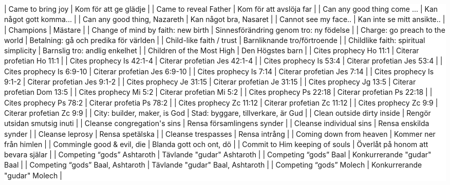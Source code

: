 | Came to bring joy                                      | Kom för att ge glädje                                 |
| Came to reveal Father                                  | Kom för att avslöja far                               |
| Can any good thing come ...                            | Kan något gott komma...                               |
| Can any good thing, Nazareth                           | Kan något bra, Nasaret                                |
| Cannot see my face..                                   | Kan inte se mitt ansikte..                            |
| Champions                                              | Mästare                                               |
| Change of mind by faith: new birth                     | Sinnesförändring genom tro: ny födelse                |
| Charge: go preach to the world                         | Betalning: gå och predika för världen                 |
| Child-like faith / trust                               | Barnliknande tro/förtroende                           |
| Childlike faith: spiritual simplicity                  | Barnslig tro: andlig enkelhet                         |
| Children of the Most High                              | Den Högstes barn                                      |
| Cites prophecy Ho 11:1                                 | Citerar profetian Ho 11:1                             |
| Cites prophecy Is 42:1-4                               | Citerar profetian Jes 42:1-4                          |
| Cites prophecy Is 53:4                                 | Citerar profetian Jes 53:4                            |
| Cites prophecy Is 6:9-10                               | Citerar profetian Jes 6:9-10                          |
| Cites prophecy Is 7:14                                 | Citerar profetian Jes 7:14                            |
| Cites prophecy Is 9:1-2                                | Citerar profetian Jes 9:1-2                           |
| Cites prophecy Je 31:15                                | Citerar profetian Je 31:15                            |
| Cites prophecy Jg 13:5                                 | Citerar profetian Dom 13:5                            |
| Cites prophecy Mi 5:2                                  | Citerar profetian Mi 5:2                              |
| Cites prophecy Ps 22:18                                | Citerar profetian Ps 22:18                            |
| Cites prophecy Ps 78:2                                 | Citerar profetia Ps 78:2                              |
| Cites prophecy Zc 11:12                                | Citerar profetian Zc 11:12                            |
| Cites prophecy Zc 9:9                                  | Citerar profetian Zc 9:9                              |
| City: builder, maker, is God                           | Stad: byggare, tillverkare, är Gud                    |
| Clean outside dirty inside                             | Rengör utsidan smutsig inuti                          |
| Cleanse congregation's sins                            | Rensa församlingens synder                            |
| Cleanse individual sins                                | Rensa enskilda synder                                 |
| Cleanse leprosy                                        | Rensa spetälska                                       |
| Cleanse trespasses                                     | Rensa intrång                                         |
| Coming down from heaven                                | Kommer ner från himlen                                |
| Commingle good & evil, die                             | Blanda gott och ont, dö                               |
| Commit to Him keeping of souls                         | Överlåt på honom att bevara själar                    |
| Competing “gods” Ashtaroth                             | Tävlande "gudar" Ashtaroth                            |
| Competing “gods” Baal                                  | Konkurrerande "gudar" Baal                            |
| Competing “gods” Baal, Ashtaroth                       | Tävlande "gudar" Baal, Ashtaroth                      |
| Competing “gods” Molech                                | Konkurrerande "gudar" Molech                          |